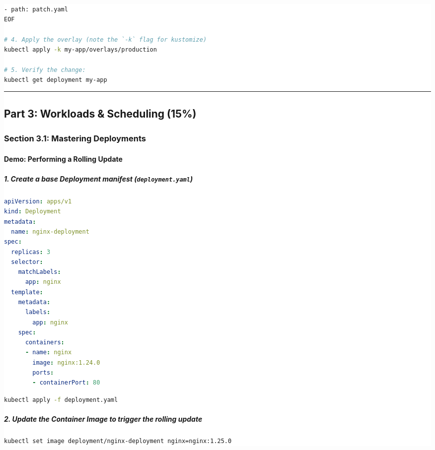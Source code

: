 ```sh :collapsed-lines
- path: patch.yaml
EOF

# 4. Apply the overlay (note the `-k` flag for kustomize)
kubectl apply -k my-app/overlays/production

# 5. Verify the change:
kubectl get deployment my-app
```

---

## Part 3: Workloads & Scheduling (15%)

### Section 3.1: Mastering Deployments

#### Demo: Performing a Rolling Update

##### 1. Create a base Deployment manifest (<VPIcon icon="iconfont icon-yaml"/>`deployment.yaml`)

```yaml title="deployment.yaml"
apiVersion: apps/v1
kind: Deployment
metadata:
  name: nginx-deployment
spec:
  replicas: 3
  selector:
    matchLabels:
      app: nginx
  template:
    metadata:
      labels:
        app: nginx
    spec:
      containers:
      - name: nginx
        image: nginx:1.24.0
        ports:
        - containerPort: 80
```

```sh
kubectl apply -f deployment.yaml
```

##### 2. Update the Container Image to trigger the rolling update

```sh
kubectl set image deployment/nginx-deployment nginx=nginx:1.25.0
```
